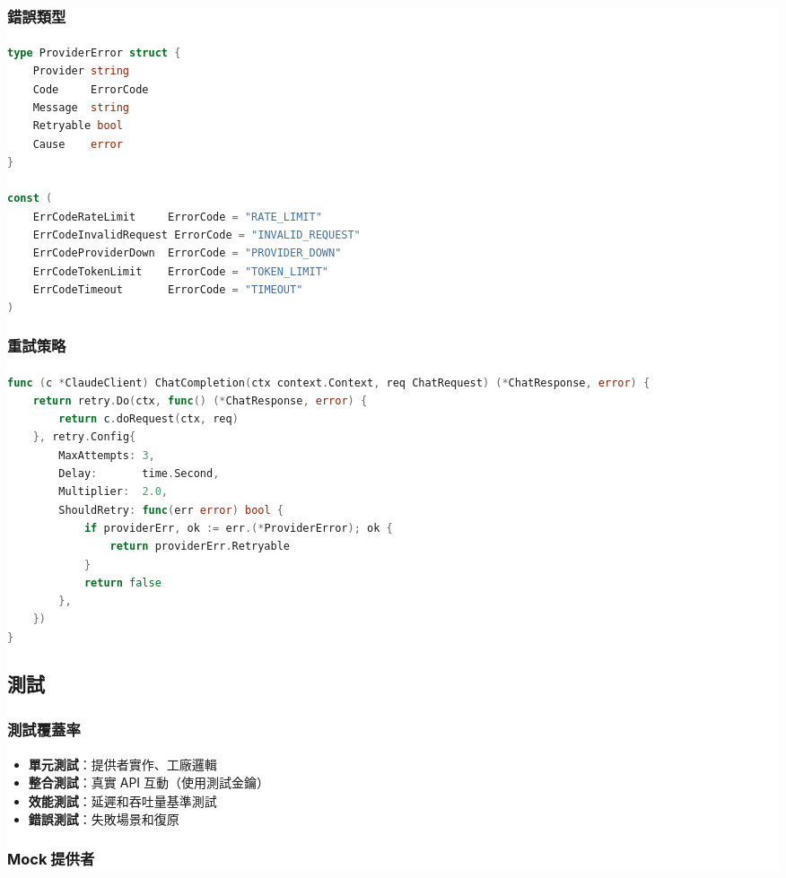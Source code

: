 ### 錯誤類型

```go
type ProviderError struct {
    Provider string
    Code     ErrorCode
    Message  string
    Retryable bool
    Cause    error
}

const (
    ErrCodeRateLimit     ErrorCode = "RATE_LIMIT"
    ErrCodeInvalidRequest ErrorCode = "INVALID_REQUEST"
    ErrCodeProviderDown  ErrorCode = "PROVIDER_DOWN"
    ErrCodeTokenLimit    ErrorCode = "TOKEN_LIMIT"
    ErrCodeTimeout       ErrorCode = "TIMEOUT"
)
```

### 重試策略

```go
func (c *ClaudeClient) ChatCompletion(ctx context.Context, req ChatRequest) (*ChatResponse, error) {
    return retry.Do(ctx, func() (*ChatResponse, error) {
        return c.doRequest(ctx, req)
    }, retry.Config{
        MaxAttempts: 3,
        Delay:       time.Second,
        Multiplier:  2.0,
        ShouldRetry: func(err error) bool {
            if providerErr, ok := err.(*ProviderError); ok {
                return providerErr.Retryable
            }
            return false
        },
    })
}
```

## 測試

### 測試覆蓋率

- **單元測試**：提供者實作、工廠邏輯
- **整合測試**：真實 API 互動（使用測試金鑰）
- **效能測試**：延遲和吞吐量基準測試
- **錯誤測試**：失敗場景和復原

### Mock 提供者
